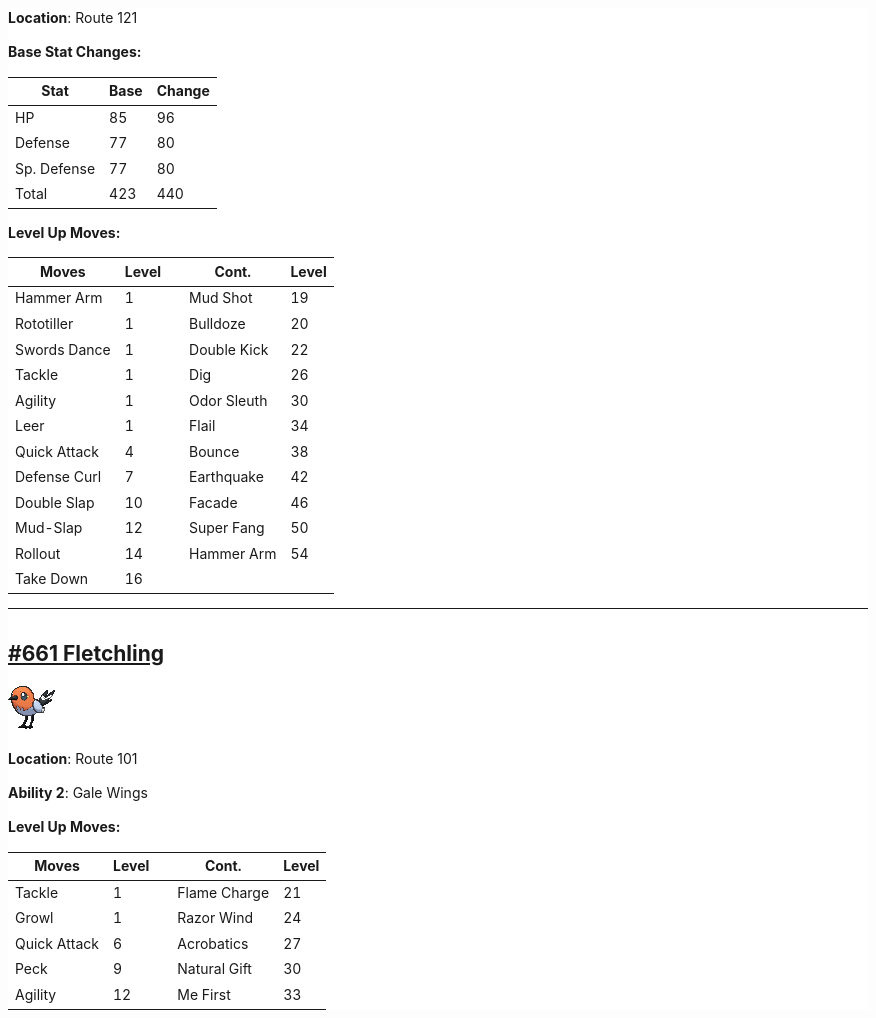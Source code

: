**Location**: Route 121

**Base Stat Changes:**

| Stat | Base | Change |
| ---- | ---- | ------ |
| HP | 85 | 96 |
| Defense | 77 | 80 |
| Sp. Defense | 77 | 80 |
| Total | 423 | 440 |

**Level Up Moves:**

| Moves | Level |     | Cont. | Level |
| ----- | ----- | --- | ----- | ----- |
| <span class="tooltip" title="The user swings and hits with its strong and heavy fist. It lowers the user’s Speed, however.">Hammer Arm</span> | 1 |   | <span class="tooltip" title="The user attacks by hurling a blob of mud at the target. This also lowers the target’s Speed stat.">Mud Shot</span> | 19 |
| <span class="tooltip" title="Tilling the soil, the user makes it easier for plants to grow. This raises the Attack and Sp. Atk stats of Grass-type Pokémon.">Rototiller</span> | 1 |   | <span class="tooltip" title="The user strikes everything around it by stomping down on the ground. This lowers the Speed stat of those hit.">Bulldoze</span> | 20 |
| <span class="tooltip" title="A frenetic dance to uplift the fighting spirit. This sharply raises the user’s Attack stat.">Swords Dance</span> | 1 |   | <span class="tooltip" title="The target is quickly kicked twice in succession using both feet.">Double Kick</span> | 22 |
| <span class="tooltip" title="A physical attack in which the user charges and slams into the target with its whole body.">Tackle</span> | 1 |   | <span class="tooltip" title="The user burrows, then attacks on the next turn. It can also be used to exit dungeons.">Dig</span> | 26 |
| <span class="tooltip" title="The user relaxes and lightens its body to move faster. This sharply raises the Speed stat.">Agility</span> | 1 |   | <span class="tooltip" title="Enables a Ghost-type target to be hit by Normal- and Fighting-type attacks. This also enables an evasive target to be hit.">Odor Sleuth</span> | 30 |
| <span class="tooltip" title="The user gives opposing Pokémon an intimidating leer that lowers the Defense stat.">Leer</span> | 1 |   | <span class="tooltip" title="The user flails about aimlessly to attack. The less HP the user has, the greater the move’s power.">Flail</span> | 34 |
| <span class="tooltip" title="The user lunges at the target at a speed that makes it almost invisible. This move always goes first.">Quick Attack</span> | 4 |   | <span class="tooltip" title="The user bounces up high, then drops on the target on the second turn. This may also leave the target with paralysis.">Bounce</span> | 38 |
| <span class="tooltip" title="The user curls up to conceal weak spots and raise its Defense stat.">Defense Curl</span> | 7 |   | <span class="tooltip" title="The user sets off an earthquake that strikes every Pokémon around it. ">Earthquake</span> | 42 |
| <span class="tooltip" title="The target is slapped repeatedly, back and forth, two to five times in a row.">Double Slap</span> | 10 |   | <span class="tooltip" title="An attack move that doubles its power if the user is poisoned, burned, or has paralysis.">Facade</span> | 46 |
| <span class="tooltip" title="The user hurls mud in the target’s face to inflict damage and lower its accuracy.">Mud-Slap</span> | 12 |   | <span class="tooltip" title="The user chomps hard on the target with its sharp front fangs. This cuts the target’s HP in half.">Super Fang</span> | 50 |
| <span class="tooltip" title="The user continually rolls into the target over five turns. It becomes more powerful each time it hits.">Rollout</span> | 14 |   | <span class="tooltip" title="The user swings and hits with its strong and heavy fist. It lowers the user’s Speed, however.">Hammer Arm</span> | 54 |
| <span class="tooltip" title="A reckless, full-body charge attack for slamming into the target. This also damages the user a little.">Take Down</span> | 16 |   |   |   |

---

## [#661 Fletchling](../../pokemon/fletchling.md/)

![Fletchling](../../assets/sprites/fletchling/front.gif "Fletchling: Despite the beauty of its lilting voice, it’s merciless to intruders that enter its territory.")

**Location**: Route 101

**Ability 2**: <span class="tooltip" title="Gives priority to Flying-type moves.">Gale Wings</span>

**Level Up Moves:**

| Moves | Level |     | Cont. | Level |
| ----- | ----- | --- | ----- | ----- |
| <span class="tooltip" title="A physical attack in which the user charges and slams into the target with its whole body.">Tackle</span> | 1 |   | <span class="tooltip" title="Cloaking itself in flame, the user attacks. Then, building up more power, the user raises its Speed stat.">Flame Charge</span> | 21 |
| <span class="tooltip" title="The user growls in an endearing way, making opposing Pokémon less wary. This lowers their Attack stats.">Growl</span> | 1 |   | <span class="tooltip" title="A two-turn attack. Blades of wind hit opposing Pokémon on the second turn. Critical hits land more easily.">Razor Wind</span> | 24 |
| <span class="tooltip" title="The user lunges at the target at a speed that makes it almost invisible. This move always goes first.">Quick Attack</span> | 6 |   | <span class="tooltip" title="The user nimbly strikes the target. If the user is not holding an item, this attack inflicts massive damage.">Acrobatics</span> | 27 |
| <span class="tooltip" title="The target is jabbed with a sharply pointed beak or horn.">Peck</span> | 9 |   | <span class="tooltip" title="The user draws power to attack by using its held Berry. The Berry determines the move’s type and power.">Natural Gift</span> | 30 |
| <span class="tooltip" title="The user relaxes and lightens its body to move faster. This sharply raises the Speed stat.">Agility</span> | 12 |   | <span class="tooltip" title="The user cuts ahead of the target to steal and use the target’s intended move with greater power. This move fails if it isn’t used first.">Me First</span> | 33 |